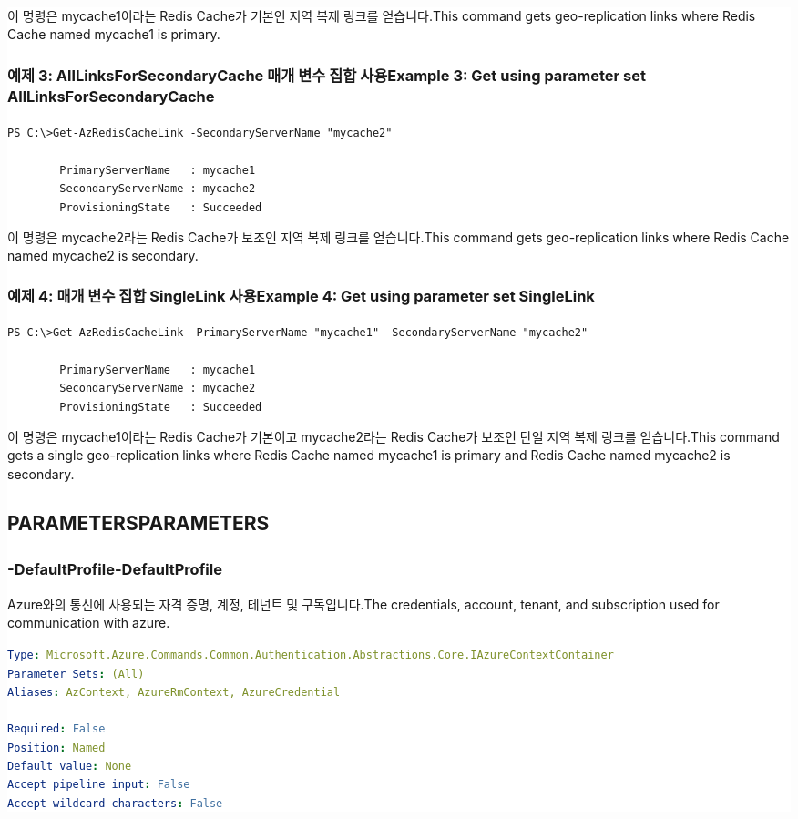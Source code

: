 <span data-ttu-id="988b6-120">이 명령은 mycache1이라는 Redis Cache가 기본인 지역 복제 링크를 얻습니다.</span><span class="sxs-lookup"><span data-stu-id="988b6-120">This command gets geo-replication links where Redis Cache named mycache1 is primary.</span></span>

### <span data-ttu-id="988b6-121">예제 3: AllLinksForSecondaryCache 매개 변수 집합 사용</span><span class="sxs-lookup"><span data-stu-id="988b6-121">Example 3: Get using parameter set AllLinksForSecondaryCache</span></span>
```
PS C:\>Get-AzRedisCacheLink -SecondaryServerName "mycache2"

        PrimaryServerName   : mycache1
        SecondaryServerName : mycache2
        ProvisioningState   : Succeeded
```

<span data-ttu-id="988b6-122">이 명령은 mycache2라는 Redis Cache가 보조인 지역 복제 링크를 얻습니다.</span><span class="sxs-lookup"><span data-stu-id="988b6-122">This command gets geo-replication links where Redis Cache named mycache2 is secondary.</span></span>

### <span data-ttu-id="988b6-123">예제 4: 매개 변수 집합 SingleLink 사용</span><span class="sxs-lookup"><span data-stu-id="988b6-123">Example 4: Get using parameter set SingleLink</span></span>
```
PS C:\>Get-AzRedisCacheLink -PrimaryServerName "mycache1" -SecondaryServerName "mycache2"

        PrimaryServerName   : mycache1
        SecondaryServerName : mycache2
        ProvisioningState   : Succeeded
```

<span data-ttu-id="988b6-124">이 명령은 mycache1이라는 Redis Cache가 기본이고 mycache2라는 Redis Cache가 보조인 단일 지역 복제 링크를 얻습니다.</span><span class="sxs-lookup"><span data-stu-id="988b6-124">This command gets a single geo-replication links where Redis Cache named mycache1 is primary and Redis Cache named mycache2 is secondary.</span></span>

## <span data-ttu-id="988b6-125">PARAMETERS</span><span class="sxs-lookup"><span data-stu-id="988b6-125">PARAMETERS</span></span>

### <span data-ttu-id="988b6-126">-DefaultProfile</span><span class="sxs-lookup"><span data-stu-id="988b6-126">-DefaultProfile</span></span>
<span data-ttu-id="988b6-127">Azure와의 통신에 사용되는 자격 증명, 계정, 테넌트 및 구독입니다.</span><span class="sxs-lookup"><span data-stu-id="988b6-127">The credentials, account, tenant, and subscription used for communication with azure.</span></span>

```yaml
Type: Microsoft.Azure.Commands.Common.Authentication.Abstractions.Core.IAzureContextContainer
Parameter Sets: (All)
Aliases: AzContext, AzureRmContext, AzureCredential

Required: False
Position: Named
Default value: None
Accept pipeline input: False
Accept wildcard characters: False
```
